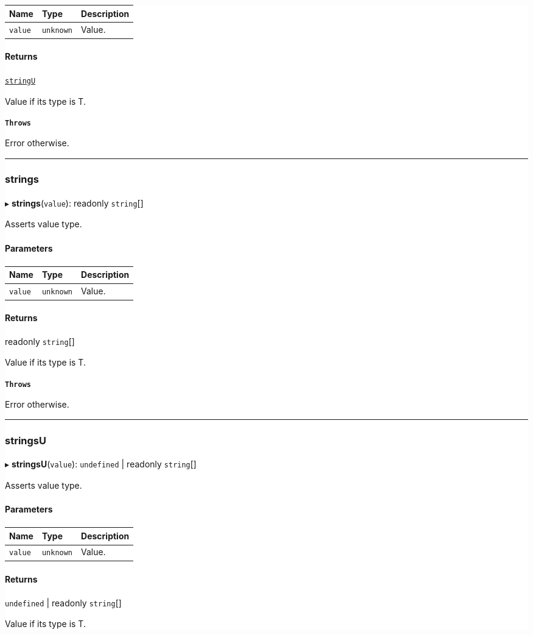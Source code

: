 | Name | Type | Description |
| :------ | :------ | :------ |
| `value` | `unknown` | Value. |

#### Returns

[`stringU`](types_core.md#stringu)

Value if its type is T.

**`Throws`**

Error otherwise.

___

### strings

▸ **strings**(`value`): readonly `string`[]

Asserts value type.

#### Parameters

| Name | Type | Description |
| :------ | :------ | :------ |
| `value` | `unknown` | Value. |

#### Returns

readonly `string`[]

Value if its type is T.

**`Throws`**

Error otherwise.

___

### stringsU

▸ **stringsU**(`value`): `undefined` \| readonly `string`[]

Asserts value type.

#### Parameters

| Name | Type | Description |
| :------ | :------ | :------ |
| `value` | `unknown` | Value. |

#### Returns

`undefined` \| readonly `string`[]

Value if its type is T.
